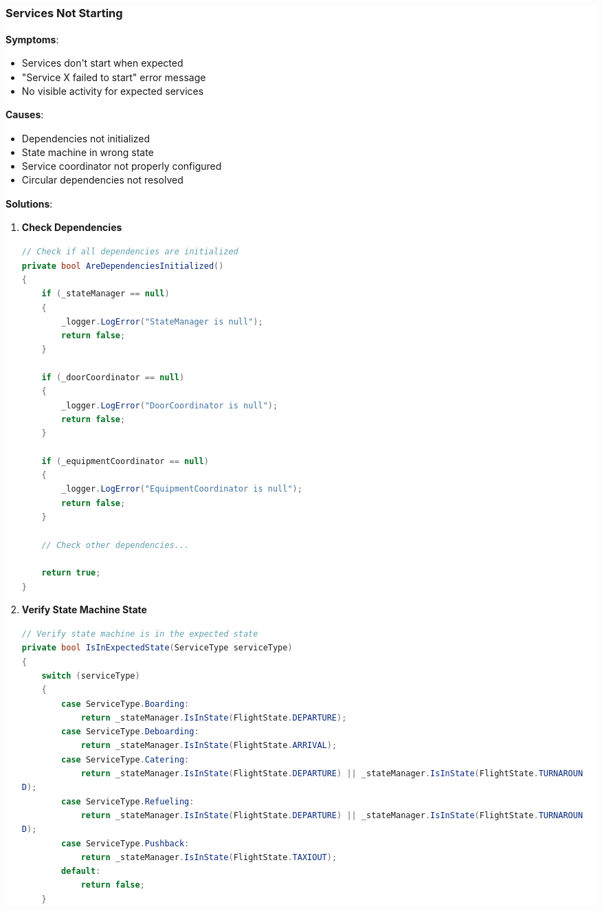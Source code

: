### Services Not Starting

**Symptoms**:
- Services don't start when expected
- "Service X failed to start" error message
- No visible activity for expected services

**Causes**:
- Dependencies not initialized
- State machine in wrong state
- Service coordinator not properly configured
- Circular dependencies not resolved

**Solutions**:

1. **Check Dependencies**
   ```csharp
   // Check if all dependencies are initialized
   private bool AreDependenciesInitialized()
   {
       if (_stateManager == null)
       {
           _logger.LogError("StateManager is null");
           return false;
       }
       
       if (_doorCoordinator == null)
       {
           _logger.LogError("DoorCoordinator is null");
           return false;
       }
       
       if (_equipmentCoordinator == null)
       {
           _logger.LogError("EquipmentCoordinator is null");
           return false;
       }
       
       // Check other dependencies...
       
       return true;
   }
   ```

2. **Verify State Machine State**
   ```csharp
   // Verify state machine is in the expected state
   private bool IsInExpectedState(ServiceType serviceType)
   {
       switch (serviceType)
       {
           case ServiceType.Boarding:
               return _stateManager.IsInState(FlightState.DEPARTURE);
           case ServiceType.Deboarding:
               return _stateManager.IsInState(FlightState.ARRIVAL);
           case ServiceType.Catering:
               return _stateManager.IsInState(FlightState.DEPARTURE) || _stateManager.IsInState(FlightState.TURNAROUND);
           case ServiceType.Refueling:
               return _stateManager.IsInState(FlightState.DEPARTURE) || _stateManager.IsInState(FlightState.TURNAROUND);
           case ServiceType.Pushback:
               return _stateManager.IsInState(FlightState.TAXIOUT);
           default:
               return false;
       }
   ```